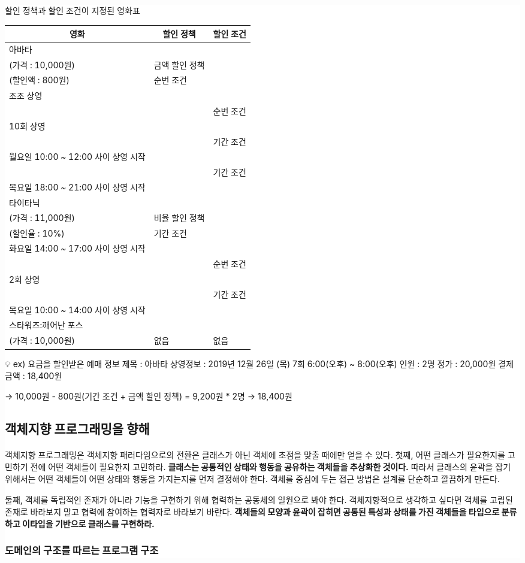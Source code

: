 </aside>

할인 정책과 할인 조건이 지정된 영화표

| 영화 | 할인 정책 | 할인 조건 |
| --- | --- | --- |
| 아바타
(가격 : 10,000원) | 금액 할인 정책
(할인액 : 800원) | 순번 조건
조조 상영 |
|  |  | 순번 조건
10회 상영 |
|  |  | 기간 조건
월요일 10:00 ~ 12:00 사이 상영 시작 |
|  |  | 기간 조건 
목요일 18:00 ~ 21:00 사이 상영 시작 |
| 타이타닉
(가격 : 11,000원) | 비율 할인 정책
(할인율 : 10%) | 기간 조건 
화요일 14:00 ~ 17:00 사이 상영 시작 |
|  |  | 순번 조건 
2회 상영 |
|  |  | 기간 조건 
목요일 10:00 ~ 14:00 사이 상영 시작 |
| 스타워즈:깨어난 포스
(가격 : 10,000원) | 없음 | 없음 |

<aside>
💡 ex) 요금을 할인받은 예매 정보
제목 : 아바타
상영정보 : 2019년 12월 26일 (목) 7회 6:00(오후) ~ 8:00(오후)
인원 : 2명
정가 : 20,000원
결제 금액 : 18,400원

→ 10,000원 - 800원(기간 조건 + 금액 할인 정책) = 9,200원 * 2명 → 18,400원

</aside>

## 객체지향 프로그래밍을 향해

객체지향 프로그래밍은 객체지향 패러다임으로의 전환은 클래스가 아닌 객체에 초점을 맞출 때에만 얻을 수 있다.
첫째, 어떤 클래스가 필요한지를 고민하기 전에 어떤 객체들이 필요한지 고민하라. **클래스는 공통적인 상태와 행동을 공유하는 객체들을 추상화한 것이다.** 따라서 클래스의 윤곽을 잡기 위해서는 어떤 객체들이 어떤 상태와 행동을 가지는지를 먼저 결정해야 한다. 객체를 중심에 두는 접근 방법은 설계를 단순하고 깔끔하게 만든다.

둘째, 객체를 독립적인 존재가 아니라 기능을 구현하기 위해 협력하는 공동체의 일원으로 봐야 한다. 객체지향적으로 생각하고 싶다면 객체를 고립된 존재로 바라보지 말고 협력에 참여하는 협력자로 바라보기 바란다. **객체들의 모양과 윤곽이 잡히면 공통된 특성과 상태를 가진 객체들을 타입으로 분류하고 이타입을 기반으로 클래스를 구현하라.**

### 도메인의 구조를 따르는 프로그램 구조
